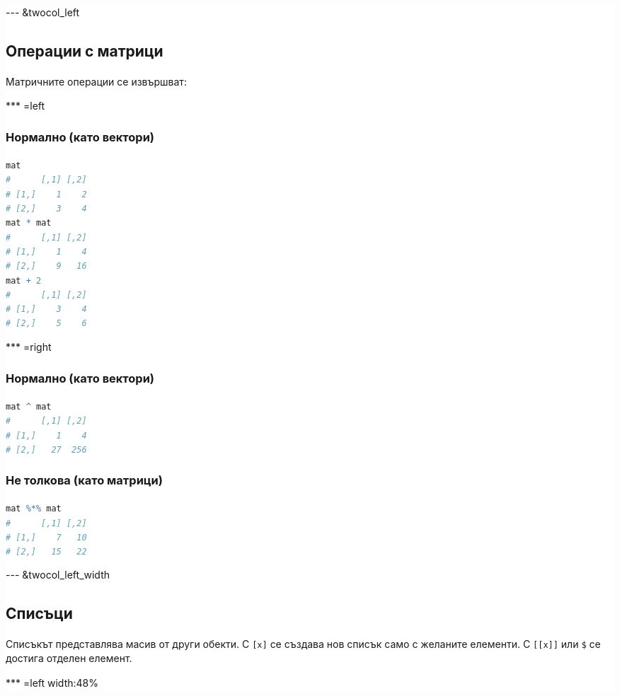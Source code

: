 --- &twocol_left

## Операции с матрици

Матричните операции се извършват:

*** =left

### Нормално (като вектори)


```r
mat
#      [,1] [,2]
# [1,]    1    2
# [2,]    3    4
mat * mat
#      [,1] [,2]
# [1,]    1    4
# [2,]    9   16
mat + 2
#      [,1] [,2]
# [1,]    3    4
# [2,]    5    6
```

*** =right

### Нормално (като вектори)


```r
mat ^ mat
#      [,1] [,2]
# [1,]    1    4
# [2,]   27  256
```

### Не толкова (като матрици)


```r
mat %*% mat
#      [,1] [,2]
# [1,]    7   10
# [2,]   15   22
```

--- &twocol_left_width

## Списъци

Списъкът представлява масив от други обекти. С `[x]` се създава нов списък само с желаните елементи. С `[[x]]` или `$` се достига отделен елемент.

*** =left width:48%
